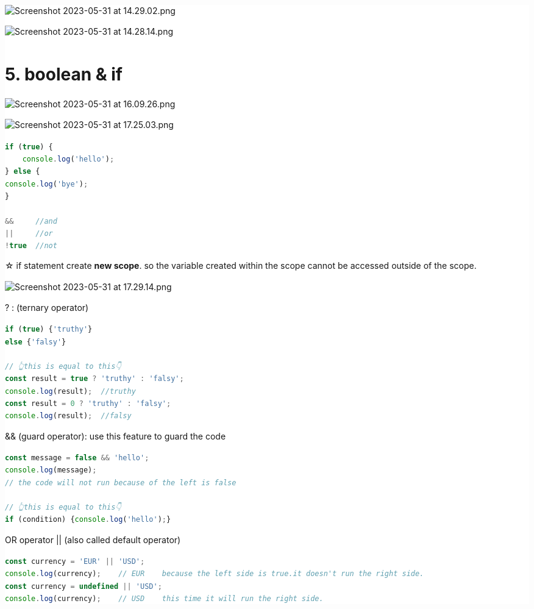 ![Screenshot 2023-05-31 at 14.29.02.png](https://s3-us-west-2.amazonaws.com/secure.notion-static.com/af5b68fe-90be-4677-adca-7fac871b3e2a/Screenshot_2023-05-31_at_14.29.02.png)

![Screenshot 2023-05-31 at 14.28.14.png](https://s3-us-west-2.amazonaws.com/secure.notion-static.com/082081f8-f78e-482a-9f4d-4be781270889/Screenshot_2023-05-31_at_14.28.14.png)

# 5. boolean & if

![Screenshot 2023-05-31 at 16.09.26.png](https://s3-us-west-2.amazonaws.com/secure.notion-static.com/3b6e05f3-4860-4727-a2f0-53d55c06c612/Screenshot_2023-05-31_at_16.09.26.png)

![Screenshot 2023-05-31 at 17.25.03.png](https://s3-us-west-2.amazonaws.com/secure.notion-static.com/cb037821-de3d-4115-a144-8907cde076a5/Screenshot_2023-05-31_at_17.25.03.png)

```jsx
if (true) {
	console.log('hello');
} else {
console.log('bye');
}

&&     //and 
||     //or 
!true  //not
```

☆ if statement create **new scope**. so the variable created within the scope cannot be accessed outside of the scope.

![Screenshot 2023-05-31 at 17.29.14.png](https://s3-us-west-2.amazonaws.com/secure.notion-static.com/bb936e73-74c2-416f-8ad3-2ca2f33d5eaa/Screenshot_2023-05-31_at_17.29.14.png)

? :  (ternary operator)

```jsx
if (true) {'truthy'}
else {'falsy'}

// 👆this is equal to this👇
const result = true ? 'truthy' : 'falsy';
console.log(result);  //truthy
const result = 0 ? 'truthy' : 'falsy';
console.log(result);  //falsy
```

&& (guard operator): use this feature to guard the code 

```jsx
const message = false && 'hello';
console.log(message);
// the code will not run because of the left is false

// 👆this is equal to this👇
if (condition) {console.log('hello');}
```

OR operator ||  (also called default operator)

```jsx
const currency = 'EUR' || 'USD'; 
console.log(currency);    // EUR    because the left side is true.it doesn't run the right side.
const currency = undefined || 'USD'; 
console.log(currency);    // USD    this time it will run the right side.
```
